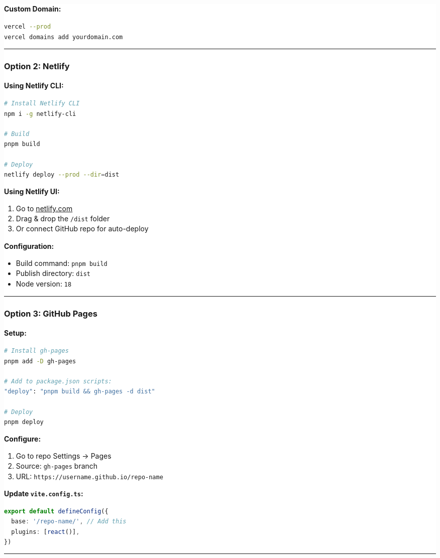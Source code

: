 **Custom Domain:**
```bash
vercel --prod
vercel domains add yourdomain.com
```

---

### Option 2: Netlify

**Using Netlify CLI:**
```bash
# Install Netlify CLI
npm i -g netlify-cli

# Build
pnpm build

# Deploy
netlify deploy --prod --dir=dist
```

**Using Netlify UI:**
1. Go to [netlify.com](https://netlify.com)
2. Drag & drop the `/dist` folder
3. Or connect GitHub repo for auto-deploy

**Configuration:**
- Build command: `pnpm build`
- Publish directory: `dist`
- Node version: `18`

---

### Option 3: GitHub Pages

**Setup:**
```bash
# Install gh-pages
pnpm add -D gh-pages

# Add to package.json scripts:
"deploy": "pnpm build && gh-pages -d dist"

# Deploy
pnpm deploy
```

**Configure:**
1. Go to repo Settings → Pages
2. Source: `gh-pages` branch
3. URL: `https://username.github.io/repo-name`

**Update `vite.config.ts`:**
```ts
export default defineConfig({
  base: '/repo-name/', // Add this
  plugins: [react()],
})
```

---